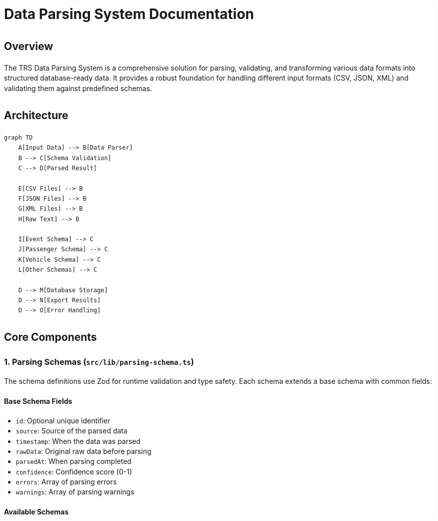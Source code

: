 # Data Parsing System Documentation

## Overview

The TRS Data Parsing System is a comprehensive solution for parsing, validating, and transforming various data formats into structured database-ready data. It provides a robust foundation for handling different input formats (CSV, JSON, XML) and validating them against predefined schemas.

## Architecture

```mermaid
graph TD
    A[Input Data] --> B[Data Parser]
    B --> C[Schema Validation]
    C --> D[Parsed Result]
    
    E[CSV Files] --> B
    F[JSON Files] --> B
    G[XML Files] --> B
    H[Raw Text] --> B
    
    I[Event Schema] --> C
    J[Passenger Schema] --> C
    K[Vehicle Schema] --> C
    L[Other Schemas] --> C
    
    D --> M[Database Storage]
    D --> N[Export Results]
    D --> O[Error Handling]
```

## Core Components

### 1. Parsing Schemas (`src/lib/parsing-schema.ts`)

The schema definitions use Zod for runtime validation and type safety. Each schema extends a base schema with common fields:

#### Base Schema Fields
- `id`: Optional unique identifier
- `source`: Source of the parsed data
- `timestamp`: When the data was parsed
- `rawData`: Original raw data before parsing
- `parsedAt`: When parsing completed
- `confidence`: Confidence score (0-1)
- `errors`: Array of parsing errors
- `warnings`: Array of parsing warnings

#### Available Schemas
